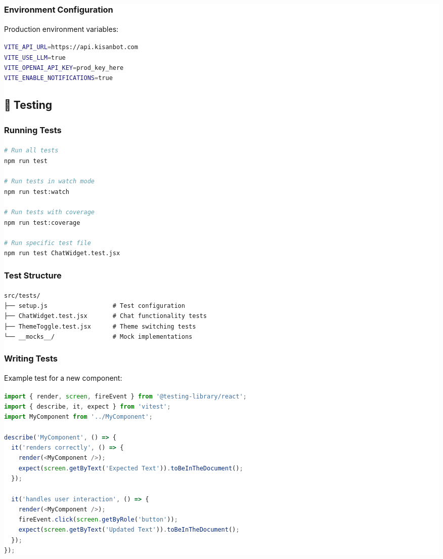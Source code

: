 ### Environment Configuration

Production environment variables:
```bash
VITE_API_URL=https://api.kisanbot.com
VITE_USE_LLM=true
VITE_OPENAI_API_KEY=prod_key_here
VITE_ENABLE_NOTIFICATIONS=true
```

## 🧪 Testing

### Running Tests

```bash
# Run all tests
npm run test

# Run tests in watch mode
npm run test:watch

# Run tests with coverage
npm run test:coverage

# Run specific test file
npm run test ChatWidget.test.jsx
```

### Test Structure

```
src/tests/
├── setup.js                  # Test configuration
├── ChatWidget.test.jsx       # Chat functionality tests
├── ThemeToggle.test.jsx      # Theme switching tests
└── __mocks__/                # Mock implementations
```

### Writing Tests

Example test for a new component:

```javascript
import { render, screen, fireEvent } from '@testing-library/react';
import { describe, it, expect } from 'vitest';
import MyComponent from '../MyComponent';

describe('MyComponent', () => {
  it('renders correctly', () => {
    render(<MyComponent />);
    expect(screen.getByText('Expected Text')).toBeInTheDocument();
  });

  it('handles user interaction', () => {
    render(<MyComponent />);
    fireEvent.click(screen.getByRole('button'));
    expect(screen.getByText('Updated Text')).toBeInTheDocument();
  });
});
```
